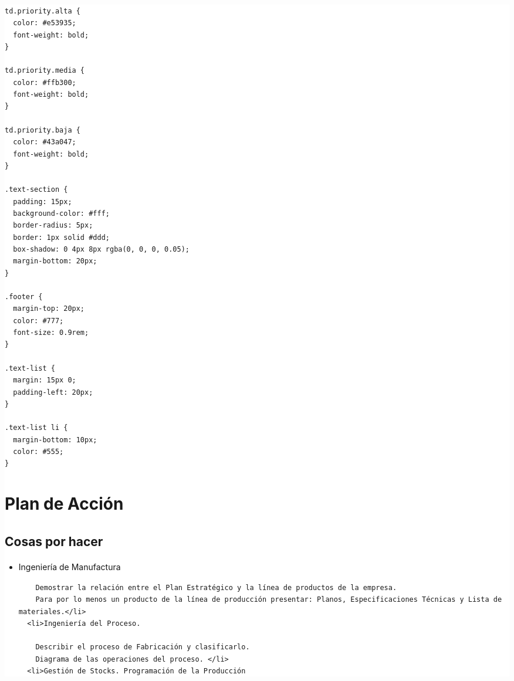     td.priority.alta {
      color: #e53935;
      font-weight: bold;
    }

    td.priority.media {
      color: #ffb300;
      font-weight: bold;
    }

    td.priority.baja {
      color: #43a047;
      font-weight: bold;
    }

    .text-section {
      padding: 15px;
      background-color: #fff;
      border-radius: 5px;
      border: 1px solid #ddd;
      box-shadow: 0 4px 8px rgba(0, 0, 0, 0.05);
      margin-bottom: 20px;
    }

    .footer {
      margin-top: 20px;
      color: #777;
      font-size: 0.9rem;
    }

    .text-list {
      margin: 15px 0;
      padding-left: 20px;
    }

    .text-list li {
      margin-bottom: 10px;
      color: #555;
    }
  </style>
</head>
<body>
  <h1>Plan de Acción</h1>

  <div class="container">
    <h2>Cosas por hacer</h2>
    <ul class="text-list">
      <li>Ingeniería de Manufactura  

        Demostrar la relación entre el Plan Estratégico y la línea de productos de la empresa.
        Para por lo menos un producto de la línea de producción presentar: Planos, Especificaciones Técnicas y Lista de materiales.</li>
      <li>Ingeniería del Proceso. 

        Describir el proceso de Fabricación y clasificarlo.
        Diagrama de las operaciones del proceso. </li>
      <li>Gestión de Stocks. Programación de la Producción

